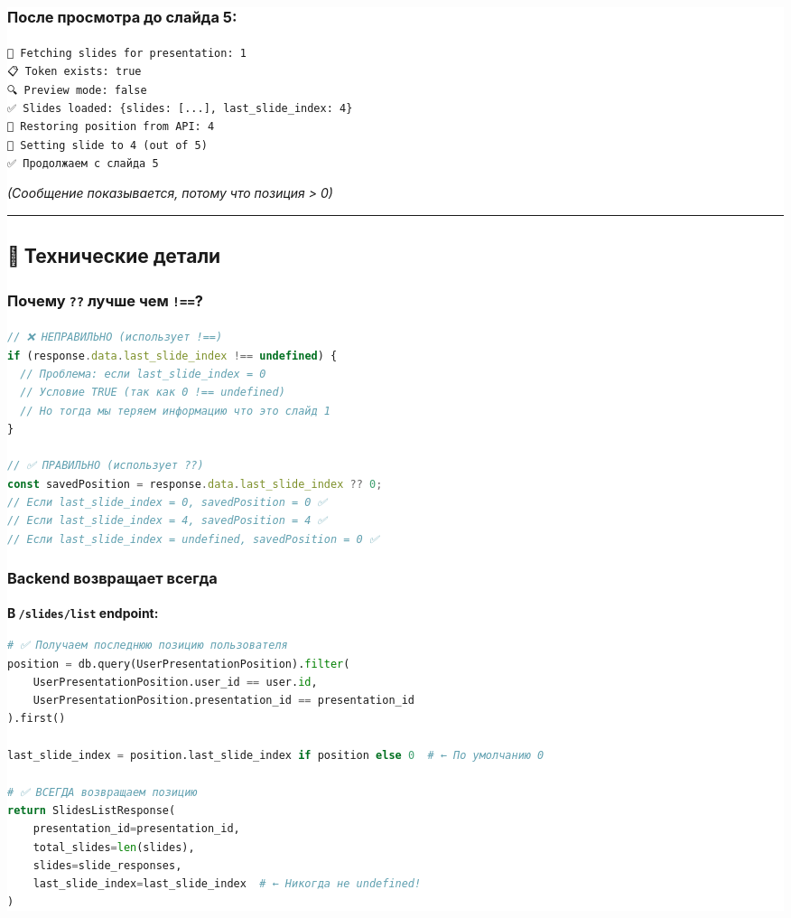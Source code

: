 ### После просмотра до слайда 5:
```
🔄 Fetching slides for presentation: 1
📋 Token exists: true
🔍 Preview mode: false
✅ Slides loaded: {slides: [...], last_slide_index: 4}
📍 Restoring position from API: 4
📍 Setting slide to 4 (out of 5)
✅ Продолжаем с слайда 5
```
*(Сообщение показывается, потому что позиция > 0)*

---

## 🔧 Технические детали

### Почему `??` лучше чем `!==`?

```jsx
// ❌ НЕПРАВИЛЬНО (использует !==)
if (response.data.last_slide_index !== undefined) {
  // Проблема: если last_slide_index = 0
  // Условие TRUE (так как 0 !== undefined)
  // Но тогда мы теряем информацию что это слайд 1
}

// ✅ ПРАВИЛЬНО (использует ??)
const savedPosition = response.data.last_slide_index ?? 0;
// Если last_slide_index = 0, savedPosition = 0 ✅
// Если last_slide_index = 4, savedPosition = 4 ✅
// Если last_slide_index = undefined, savedPosition = 0 ✅
```

### Backend возвращает всегда

**В `/slides/list` endpoint:**
```python
# ✅ Получаем последнюю позицию пользователя
position = db.query(UserPresentationPosition).filter(
    UserPresentationPosition.user_id == user.id,
    UserPresentationPosition.presentation_id == presentation_id
).first()

last_slide_index = position.last_slide_index if position else 0  # ← По умолчанию 0

# ✅ ВСЕГДА возвращаем позицию
return SlidesListResponse(
    presentation_id=presentation_id,
    total_slides=len(slides),
    slides=slide_responses,
    last_slide_index=last_slide_index  # ← Никогда не undefined!
)
```
